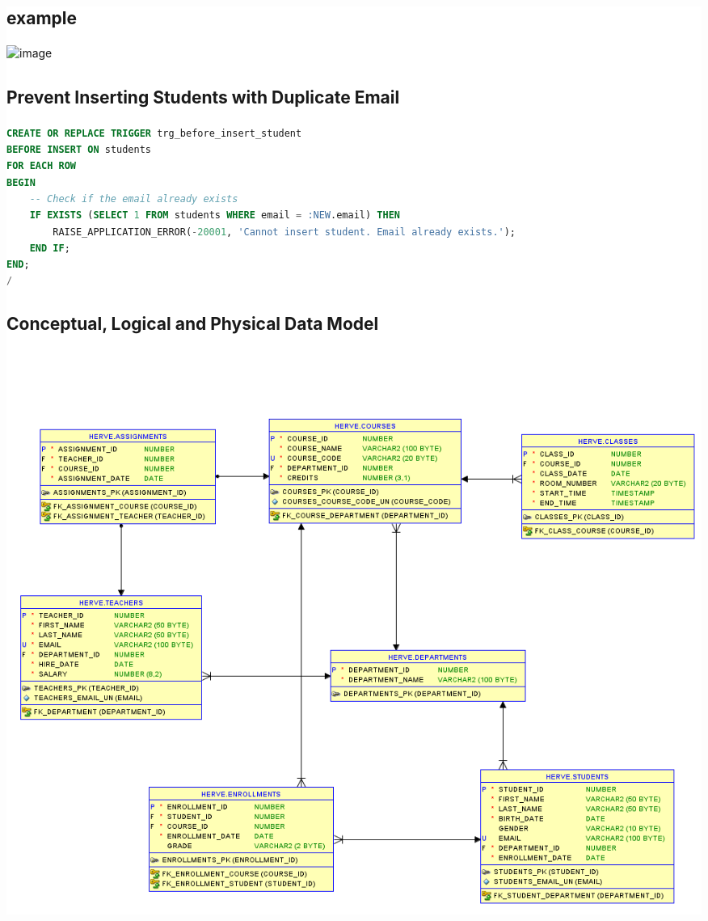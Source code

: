## example
![image](https://github.com/user-attachments/assets/690002e1-6244-4539-9a21-c4271e219837)

## Prevent Inserting Students with Duplicate Email
```sql
CREATE OR REPLACE TRIGGER trg_before_insert_student
BEFORE INSERT ON students
FOR EACH ROW
BEGIN
    -- Check if the email already exists
    IF EXISTS (SELECT 1 FROM students WHERE email = :NEW.email) THEN
        RAISE_APPLICATION_ERROR(-20001, 'Cannot insert student. Email already exists.');
    END IF;
END;
/

```
## Conceptual, Logical and Physical Data Model

![alt text](school_db.png)
